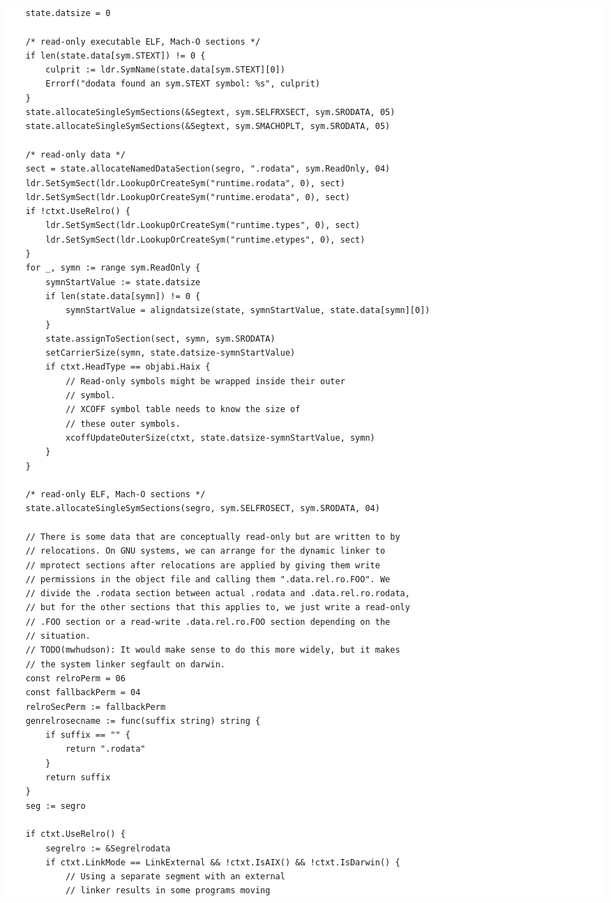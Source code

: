 ```
	state.datsize = 0

	/* read-only executable ELF, Mach-O sections */
	if len(state.data[sym.STEXT]) != 0 {
		culprit := ldr.SymName(state.data[sym.STEXT][0])
		Errorf("dodata found an sym.STEXT symbol: %s", culprit)
	}
	state.allocateSingleSymSections(&Segtext, sym.SELFRXSECT, sym.SRODATA, 05)
	state.allocateSingleSymSections(&Segtext, sym.SMACHOPLT, sym.SRODATA, 05)

	/* read-only data */
	sect = state.allocateNamedDataSection(segro, ".rodata", sym.ReadOnly, 04)
	ldr.SetSymSect(ldr.LookupOrCreateSym("runtime.rodata", 0), sect)
	ldr.SetSymSect(ldr.LookupOrCreateSym("runtime.erodata", 0), sect)
	if !ctxt.UseRelro() {
		ldr.SetSymSect(ldr.LookupOrCreateSym("runtime.types", 0), sect)
		ldr.SetSymSect(ldr.LookupOrCreateSym("runtime.etypes", 0), sect)
	}
	for _, symn := range sym.ReadOnly {
		symnStartValue := state.datsize
		if len(state.data[symn]) != 0 {
			symnStartValue = aligndatsize(state, symnStartValue, state.data[symn][0])
		}
		state.assignToSection(sect, symn, sym.SRODATA)
		setCarrierSize(symn, state.datsize-symnStartValue)
		if ctxt.HeadType == objabi.Haix {
			// Read-only symbols might be wrapped inside their outer
			// symbol.
			// XCOFF symbol table needs to know the size of
			// these outer symbols.
			xcoffUpdateOuterSize(ctxt, state.datsize-symnStartValue, symn)
		}
	}

	/* read-only ELF, Mach-O sections */
	state.allocateSingleSymSections(segro, sym.SELFROSECT, sym.SRODATA, 04)

	// There is some data that are conceptually read-only but are written to by
	// relocations. On GNU systems, we can arrange for the dynamic linker to
	// mprotect sections after relocations are applied by giving them write
	// permissions in the object file and calling them ".data.rel.ro.FOO". We
	// divide the .rodata section between actual .rodata and .data.rel.ro.rodata,
	// but for the other sections that this applies to, we just write a read-only
	// .FOO section or a read-write .data.rel.ro.FOO section depending on the
	// situation.
	// TODO(mwhudson): It would make sense to do this more widely, but it makes
	// the system linker segfault on darwin.
	const relroPerm = 06
	const fallbackPerm = 04
	relroSecPerm := fallbackPerm
	genrelrosecname := func(suffix string) string {
		if suffix == "" {
			return ".rodata"
		}
		return suffix
	}
	seg := segro

	if ctxt.UseRelro() {
		segrelro := &Segrelrodata
		if ctxt.LinkMode == LinkExternal && !ctxt.IsAIX() && !ctxt.IsDarwin() {
			// Using a separate segment with an external
			// linker results in some programs moving
```